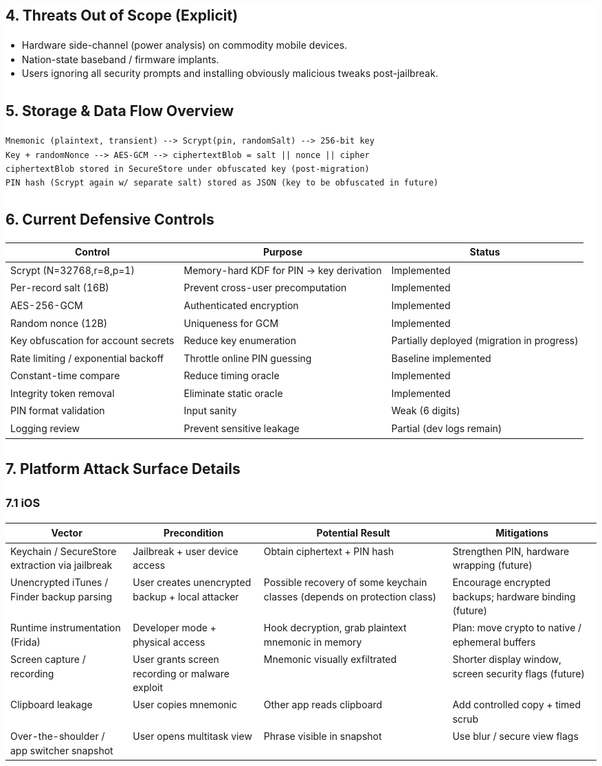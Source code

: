## 4. Threats Out of Scope (Explicit)
- Hardware side-channel (power analysis) on commodity mobile devices.
- Nation-state baseband / firmware implants.
- Users ignoring all security prompts and installing obviously malicious tweaks post-jailbreak.

## 5. Storage & Data Flow Overview
```
Mnemonic (plaintext, transient) --> Scrypt(pin, randomSalt) --> 256-bit key
Key + randomNonce --> AES-GCM --> ciphertextBlob = salt || nonce || cipher
ciphertextBlob stored in SecureStore under obfuscated key (post-migration)
PIN hash (Scrypt again w/ separate salt) stored as JSON (key to be obfuscated in future)
```

## 6. Current Defensive Controls
| Control | Purpose | Status |
|---------|---------|--------|
| Scrypt (N=32768,r=8,p=1) | Memory-hard KDF for PIN -> key derivation | Implemented |
| Per-record salt (16B) | Prevent cross-user precomputation | Implemented |
| AES-256-GCM | Authenticated encryption | Implemented |
| Random nonce (12B) | Uniqueness for GCM | Implemented |
| Key obfuscation for account secrets | Reduce key enumeration | Partially deployed (migration in progress) |
| Rate limiting / exponential backoff | Throttle online PIN guessing | Baseline implemented |
| Constant-time compare | Reduce timing oracle | Implemented |
| Integrity token removal | Eliminate static oracle | Implemented |
| PIN format validation | Input sanity | Weak (6 digits) |
| Logging review | Prevent sensitive leakage | Partial (dev logs remain) |

## 7. Platform Attack Surface Details

### 7.1 iOS
| Vector | Precondition | Potential Result | Mitigations |
|--------|-------------|------------------|-------------|
| Keychain / SecureStore extraction via jailbreak | Jailbreak + user device access | Obtain ciphertext + PIN hash | Strengthen PIN, hardware wrapping (future) |
| Unencrypted iTunes / Finder backup parsing | User creates unencrypted backup + local attacker | Possible recovery of some keychain classes (depends on protection class) | Encourage encrypted backups; hardware binding (future) |
| Runtime instrumentation (Frida) | Developer mode + physical access | Hook decryption, grab plaintext mnemonic in memory | Plan: move crypto to native / ephemeral buffers |
| Screen capture / recording | User grants screen recording or malware exploit | Mnemonic visually exfiltrated | Shorter display window, screen security flags (future) |
| Clipboard leakage | User copies mnemonic | Other app reads clipboard | Add controlled copy + timed scrub |
| Over-the-shoulder / app switcher snapshot | User opens multitask view | Phrase visible in snapshot | Use blur / secure view flags |
